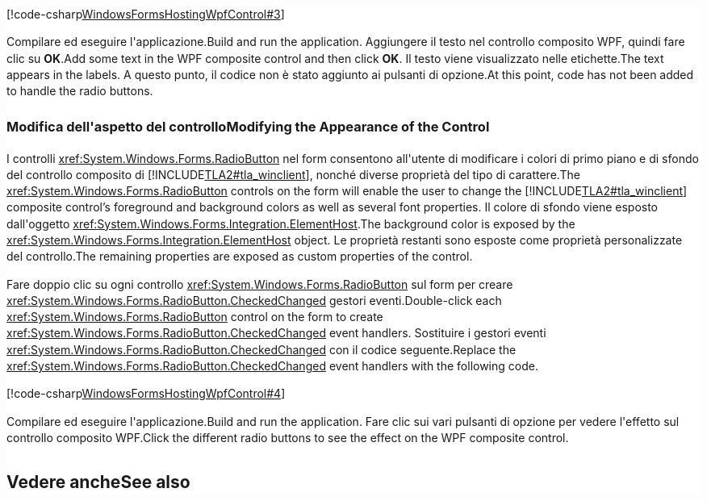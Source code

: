  [!code-csharp[WindowsFormsHostingWpfControl#3](~/samples/snippets/csharp/VS_Snippets_Wpf/WindowsFormsHostingWpfControl/CSharp/WFHost/Form1.cs#3)]  
  
 <span data-ttu-id="72e7a-371">Compilare ed eseguire l'applicazione.</span><span class="sxs-lookup"><span data-stu-id="72e7a-371">Build and run the application.</span></span> <span data-ttu-id="72e7a-372">Aggiungere il testo nel controllo composito WPF, quindi fare clic su **OK**.</span><span class="sxs-lookup"><span data-stu-id="72e7a-372">Add some text in the WPF composite control and then click **OK**.</span></span> <span data-ttu-id="72e7a-373">Il testo viene visualizzato nelle etichette.</span><span class="sxs-lookup"><span data-stu-id="72e7a-373">The text appears in the labels.</span></span> <span data-ttu-id="72e7a-374">A questo punto, il codice non è stato aggiunto ai pulsanti di opzione.</span><span class="sxs-lookup"><span data-stu-id="72e7a-374">At this point, code has not been added to handle the radio buttons.</span></span>  
  
### <a name="modifying-the-appearance-of-the-control"></a><span data-ttu-id="72e7a-375">Modifica dell'aspetto del controllo</span><span class="sxs-lookup"><span data-stu-id="72e7a-375">Modifying the Appearance of the Control</span></span>  
 <span data-ttu-id="72e7a-376">I controlli <xref:System.Windows.Forms.RadioButton> nel form consentono all'utente di modificare i colori di primo piano e di sfondo del controllo composito di [!INCLUDE[TLA2#tla_winclient](../../../../includes/tla2sharptla-winclient-md.md)], nonché diverse proprietà del tipo di carattere.</span><span class="sxs-lookup"><span data-stu-id="72e7a-376">The <xref:System.Windows.Forms.RadioButton> controls on the form will enable the user to change the [!INCLUDE[TLA2#tla_winclient](../../../../includes/tla2sharptla-winclient-md.md)] composite control’s foreground and background colors as well as several font properties.</span></span> <span data-ttu-id="72e7a-377">Il colore di sfondo viene esposto dall'oggetto <xref:System.Windows.Forms.Integration.ElementHost>.</span><span class="sxs-lookup"><span data-stu-id="72e7a-377">The background color is exposed by the <xref:System.Windows.Forms.Integration.ElementHost> object.</span></span> <span data-ttu-id="72e7a-378">Le proprietà restanti sono esposte come proprietà personalizzate del controllo.</span><span class="sxs-lookup"><span data-stu-id="72e7a-378">The remaining properties are exposed as custom properties of the control.</span></span>  
  
 <span data-ttu-id="72e7a-379">Fare doppio clic su ogni controllo <xref:System.Windows.Forms.RadioButton> sul form per creare <xref:System.Windows.Forms.RadioButton.CheckedChanged> gestori eventi.</span><span class="sxs-lookup"><span data-stu-id="72e7a-379">Double-click each <xref:System.Windows.Forms.RadioButton> control on the form to create <xref:System.Windows.Forms.RadioButton.CheckedChanged> event handlers.</span></span> <span data-ttu-id="72e7a-380">Sostituire i gestori eventi <xref:System.Windows.Forms.RadioButton.CheckedChanged> con il codice seguente.</span><span class="sxs-lookup"><span data-stu-id="72e7a-380">Replace the <xref:System.Windows.Forms.RadioButton.CheckedChanged> event handlers with the following code.</span></span>  
  
 [!code-csharp[WindowsFormsHostingWpfControl#4](~/samples/snippets/csharp/VS_Snippets_Wpf/WindowsFormsHostingWpfControl/CSharp/WFHost/Form1.cs#4)]  
  
 <span data-ttu-id="72e7a-381">Compilare ed eseguire l'applicazione.</span><span class="sxs-lookup"><span data-stu-id="72e7a-381">Build and run the application.</span></span> <span data-ttu-id="72e7a-382">Fare clic sui vari pulsanti di opzione per vedere l'effetto sul controllo composito WPF.</span><span class="sxs-lookup"><span data-stu-id="72e7a-382">Click the different radio buttons to see the effect on the WPF composite control.</span></span>  
  
## <a name="see-also"></a><span data-ttu-id="72e7a-383">Vedere anche</span><span class="sxs-lookup"><span data-stu-id="72e7a-383">See also</span></span>
